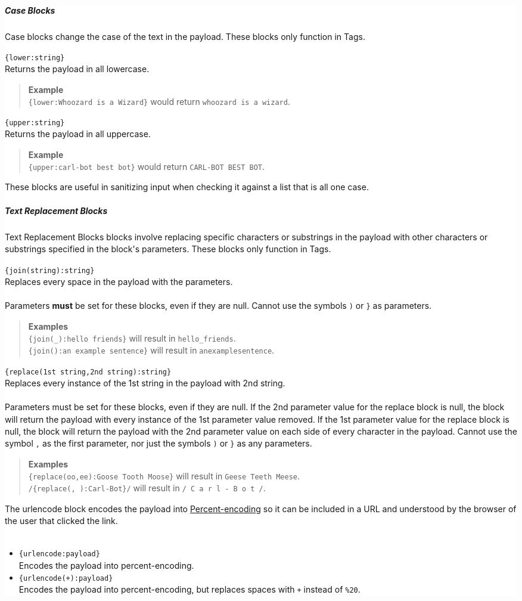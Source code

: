 ##### Case Blocks
Case blocks change the case of the text in the payload. These blocks only function in Tags.




`{lower:string}`<br>
Returns the payload in all lowercase.

> **Example**<br>
`{lower:Whoozard is a Wizard}` would return `whoozard is a wizard`.


`{upper:string}`<br>
Returns the payload in all uppercase.

> **Example**<br>
`{upper:carl-bot best bot}` would return `CARL-BOT BEST BOT`.



These blocks are useful in sanitizing input when checking it against a list that is all one case.

##### Text Replacement Blocks
Text Replacement Blocks blocks involve replacing specific characters or substrings in the payload with other characters or substrings specified in the block's parameters. These blocks only function in Tags.




`{join(string):string}`<br>
Replaces every space in the payload with the parameters.<br><br>
Parameters **must** be set for these blocks, even if they are null. Cannot use the symbols `)` or `}` as parameters.

> **Examples**<br>
`{join(_):hello friends}` will result in `hello_friends`.<br>
`{join():an example sentence}` will result in `anexamplesentence`.


`{replace(1st string,2nd string):string}`<br>
Replaces every instance of the 1st string in the payload with 2nd string.<br><br>
Parameters must be set for these blocks, even if they are null. If the 2nd parameter value for the replace block is null, the block will return the payload with every instance of the 1st parameter value removed. If the 1st parameter value for the replace block is null, the block will return the payload with the 2nd parameter value on each side of every character in the payload. Cannot use the symbol `,` as the first parameter, nor just the symbols `)` or `}` as any parameters.

> **Examples**<br>
`{replace(oo,ee):Goose Tooth Moose}` will result in `Geese Teeth Meese`.<br>
`/{replace(, ):Carl-Bot}/` will result in `/ C a r l - B o t /`.


The urlencode block encodes the payload into [Percent-encoding](https://en.wikipedia.org/wiki/Percent-encoding) so it can be included in a URL and understood by the browser of the user that clicked the link.<br><br>

- `{urlencode:payload}`<br>
Encodes the payload into percent-encoding.
- `{urlencode(+):payload}`<br>
Encodes the payload into percent-encoding, but replaces spaces with `+` instead of `%20`.
